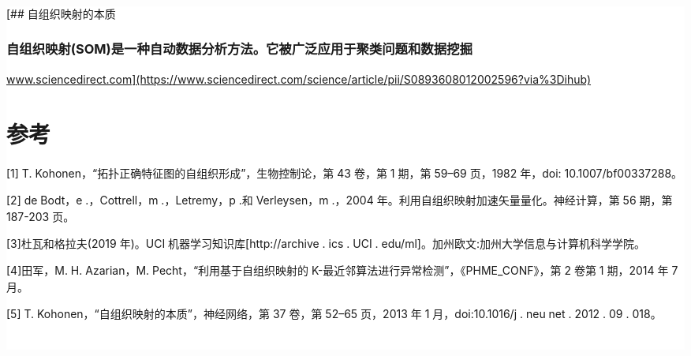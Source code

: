 [](https://www.sciencedirect.com/science/article/pii/S0893608012002596?via%3Dihub) [## 自组织映射的本质

### 自组织映射(SOM)是一种自动数据分析方法。它被广泛应用于聚类问题和数据挖掘

www.sciencedirect.com](https://www.sciencedirect.com/science/article/pii/S0893608012002596?via%3Dihub) 

# 参考

[1] T. Kohonen，“拓扑正确特征图的自组织形成”，生物控制论，第 43 卷，第 1 期，第 59–69 页，1982 年，doi: 10.1007/bf00337288。

[2] de Bodt，e .，Cottrell，m .，Letremy，p .和 Verleysen，m .，2004 年。利用自组织映射加速矢量量化。神经计算，第 56 期，第 187-203 页。

[3]杜瓦和格拉夫(2019 年)。UCI 机器学习知识库[http://archive . ics . UCI . edu/ml]。加州欧文:加州大学信息与计算机科学学院。

[4]田军，M. H. Azarian，M. Pecht，“利用基于自组织映射的 K-最近邻算法进行异常检测”，《PHME_CONF》，第 2 卷第 1 期，2014 年 7 月。

[5] T. Kohonen，“自组织映射的本质”，神经网络，第 37 卷，第 52–65 页，2013 年 1 月，doi:10.1016/j . neu net . 2012 . 09 . 018。

‌